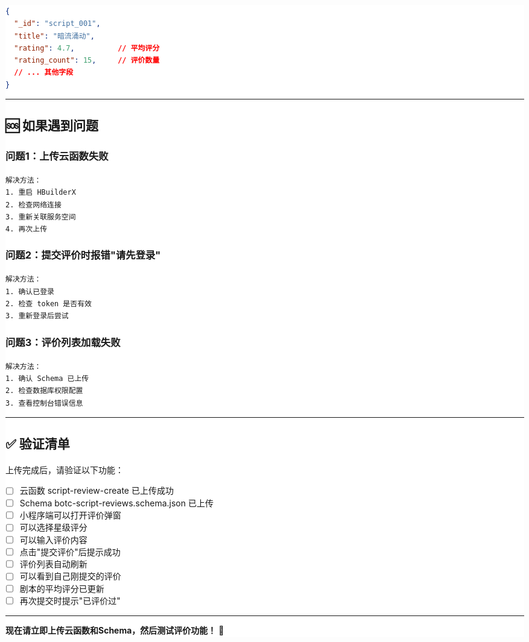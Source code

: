 ```json
{
  "_id": "script_001",
  "title": "暗流涌动",
  "rating": 4.7,          // 平均评分
  "rating_count": 15,     // 评价数量
  // ... 其他字段
}
```

---

## 🆘 如果遇到问题

### **问题1：上传云函数失败**

```
解决方法：
1. 重启 HBuilderX
2. 检查网络连接
3. 重新关联服务空间
4. 再次上传
```

### **问题2：提交评价时报错"请先登录"**

```
解决方法：
1. 确认已登录
2. 检查 token 是否有效
3. 重新登录后尝试
```

### **问题3：评价列表加载失败**

```
解决方法：
1. 确认 Schema 已上传
2. 检查数据库权限配置
3. 查看控制台错误信息
```

---

## ✅ 验证清单

上传完成后，请验证以下功能：

- [ ] 云函数 script-review-create 已上传成功
- [ ] Schema botc-script-reviews.schema.json 已上传
- [ ] 小程序端可以打开评价弹窗
- [ ] 可以选择星级评分
- [ ] 可以输入评价内容
- [ ] 点击"提交评价"后提示成功
- [ ] 评价列表自动刷新
- [ ] 可以看到自己刚提交的评价
- [ ] 剧本的平均评分已更新
- [ ] 再次提交时提示"已评价过"

---

**现在请立即上传云函数和Schema，然后测试评价功能！** 🚀

